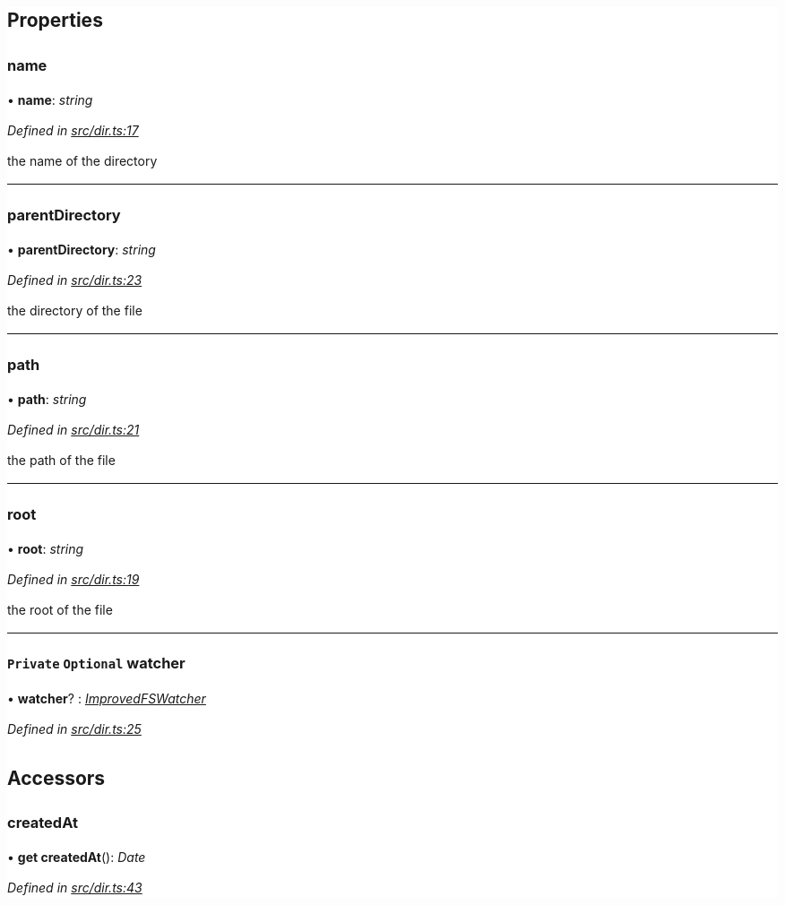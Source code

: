 ## Properties

###  name

• **name**: *string*

*Defined in [src/dir.ts:17](https://github.com/AliBasicCoder/fs-pro/blob/9030265/src/dir.ts#L17)*

the name of the directory

___

###  parentDirectory

• **parentDirectory**: *string*

*Defined in [src/dir.ts:23](https://github.com/AliBasicCoder/fs-pro/blob/9030265/src/dir.ts#L23)*

the directory of the file

___

###  path

• **path**: *string*

*Defined in [src/dir.ts:21](https://github.com/AliBasicCoder/fs-pro/blob/9030265/src/dir.ts#L21)*

the path of the file

___

###  root

• **root**: *string*

*Defined in [src/dir.ts:19](https://github.com/AliBasicCoder/fs-pro/blob/9030265/src/dir.ts#L19)*

the root of the file

___

### `Private` `Optional` watcher

• **watcher**? : *[ImprovedFSWatcher](#interfaces_types_improvedfswatchermd)*

*Defined in [src/dir.ts:25](https://github.com/AliBasicCoder/fs-pro/blob/9030265/src/dir.ts#L25)*

## Accessors

###  createdAt

• **get createdAt**(): *Date*

*Defined in [src/dir.ts:43](https://github.com/AliBasicCoder/fs-pro/blob/9030265/src/dir.ts#L43)*
